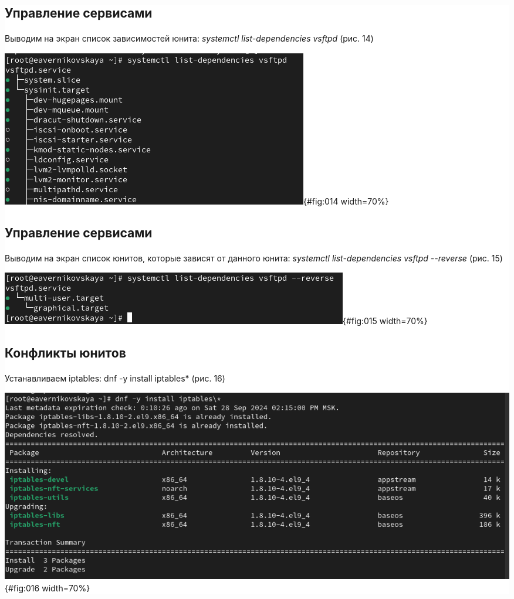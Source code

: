 ## Управление сервисами

Выводим на экран список зависимостей юнита: *systemctl list-dependencies vsftpd* (рис. 14)

![Список зависимостей юнита](image/лаба5_14.png){#fig:014 width=70%}

## Управление сервисами

Выводим на экран список юнитов, которые зависят от данного юнита: *systemctl list-dependencies vsftpd --reverse* (рис. 15)

![Список юнитов, которые зависят от данного юнита](image/лаба5_15.png){#fig:015 width=70%}

## Конфликты юнитов

Устанавливаем iptables: dnf -y install iptables\* (рис. 16)

![Установка iptables](image/лаба5_16.png){#fig:016 width=70%}

